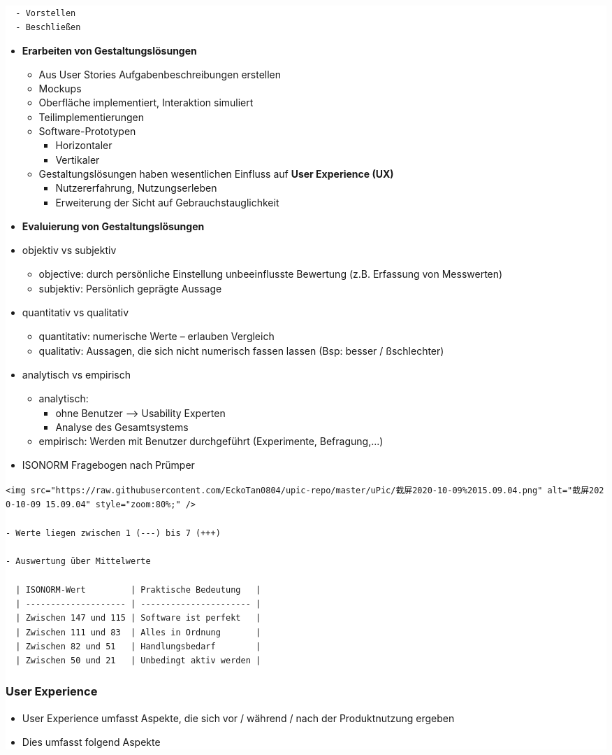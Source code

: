       - Vorstellen
      - Beschließen
- **Erarbeiten von Gestaltungslösungen**
  - Aus User Stories Aufgabenbeschreibungen erstellen
  - Mockups
  - Oberfläche implementiert, Interaktion simuliert
  - Teilimplementierungen
  - Software-Prototypen
    - Horizontaler
    - Vertikaler
  - Gestaltungslösungen haben wesentlichen Einfluss auf **User Experience (UX)**
    - Nutzererfahrung, Nutzungserleben
    - Erweiterung der Sicht auf Gebrauchstauglichkeit

-  **Evaluierung von Gestaltungslösungen**

  - objektiv vs subjektiv

    - objective: durch persönliche Einstellung unbeeinflusste Bewertung (z.B. Erfassung von Messwerten)
    - subjektiv: Persönlich geprägte Aussage

  - quantitativ vs qualitativ

    - quantitativ: numerische Werte – erlauben Vergleich
    - qualitativ: Aussagen, die sich nicht numerisch fassen lassen (Bsp: besser / ßschlechter)

  - analytisch vs empirisch

    - analytisch: 
      - ohne Benutzer --> Usability Experten
      - Analyse des Gesamtsystems
    - empirisch: Werden mit Benutzer durchgeführt (Experimente, Befragung,...)

  -  ISONORM Fragebogen nach Prümper

    <img src="https://raw.githubusercontent.com/EckoTan0804/upic-repo/master/uPic/截屏2020-10-09%2015.09.04.png" alt="截屏2020-10-09 15.09.04" style="zoom:80%;" />

    - Werte liegen zwischen 1 (---) bis 7 (+++)

    - Auswertung über Mittelwerte

      | ISONORM-Wert         | Praktische Bedeutung   |
      | -------------------- | ---------------------- |
      | Zwischen 147 und 115 | Software ist perfekt   |
      | Zwischen 111 und 83  | Alles in Ordnung       |
      | Zwischen 82 und 51   | Handlungsbedarf        |
      | Zwischen 50 und 21   | Unbedingt aktiv werden |

### User Experience

- User Experience umfasst Aspekte, die sich vor / während / nach der Produktnutzung ergeben

- Dies umfasst folgend Aspekte
